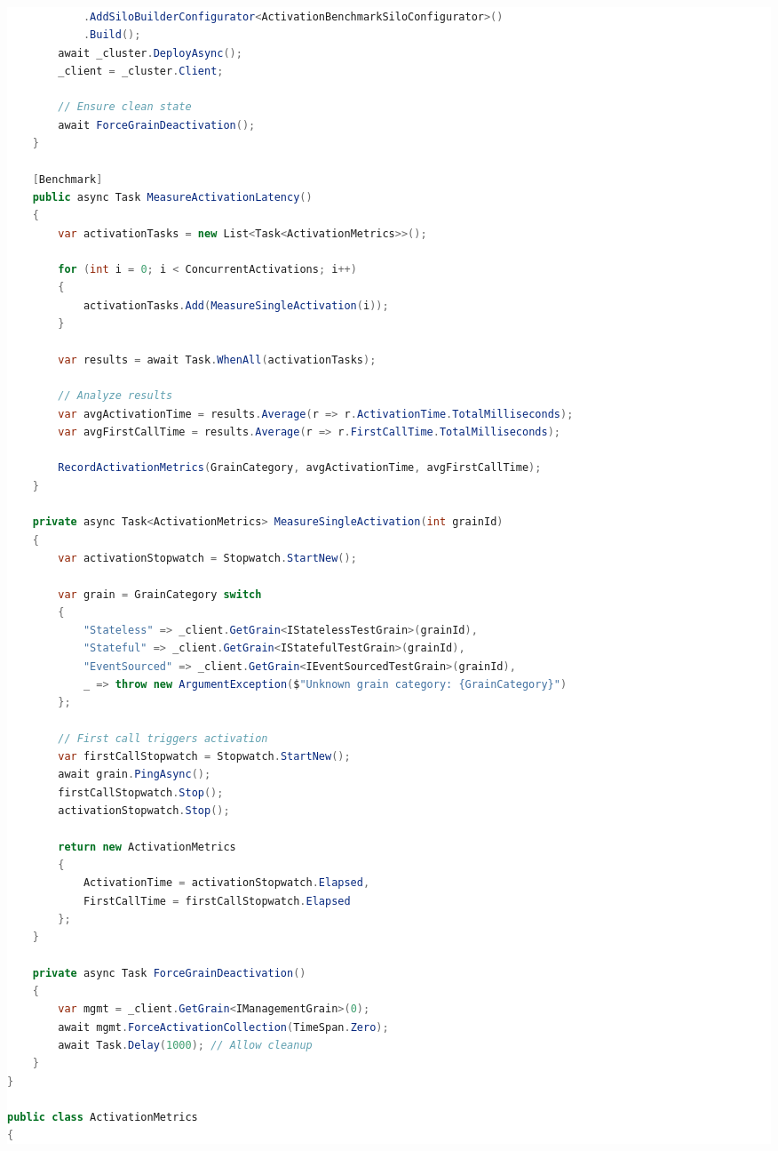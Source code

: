 ```csharp
            .AddSiloBuilderConfigurator<ActivationBenchmarkSiloConfigurator>()
            .Build();
        await _cluster.DeployAsync();
        _client = _cluster.Client;
        
        // Ensure clean state
        await ForceGrainDeactivation();
    }
    
    [Benchmark]
    public async Task MeasureActivationLatency()
    {
        var activationTasks = new List<Task<ActivationMetrics>>();
        
        for (int i = 0; i < ConcurrentActivations; i++)
        {
            activationTasks.Add(MeasureSingleActivation(i));
        }
        
        var results = await Task.WhenAll(activationTasks);
        
        // Analyze results
        var avgActivationTime = results.Average(r => r.ActivationTime.TotalMilliseconds);
        var avgFirstCallTime = results.Average(r => r.FirstCallTime.TotalMilliseconds);
        
        RecordActivationMetrics(GrainCategory, avgActivationTime, avgFirstCallTime);
    }
    
    private async Task<ActivationMetrics> MeasureSingleActivation(int grainId)
    {
        var activationStopwatch = Stopwatch.StartNew();
        
        var grain = GrainCategory switch
        {
            "Stateless" => _client.GetGrain<IStatelessTestGrain>(grainId),
            "Stateful" => _client.GetGrain<IStatefulTestGrain>(grainId),
            "EventSourced" => _client.GetGrain<IEventSourcedTestGrain>(grainId),
            _ => throw new ArgumentException($"Unknown grain category: {GrainCategory}")
        };
        
        // First call triggers activation
        var firstCallStopwatch = Stopwatch.StartNew();
        await grain.PingAsync();
        firstCallStopwatch.Stop();
        activationStopwatch.Stop();
        
        return new ActivationMetrics
        {
            ActivationTime = activationStopwatch.Elapsed,
            FirstCallTime = firstCallStopwatch.Elapsed
        };
    }
    
    private async Task ForceGrainDeactivation()
    {
        var mgmt = _client.GetGrain<IManagementGrain>(0);
        await mgmt.ForceActivationCollection(TimeSpan.Zero);
        await Task.Delay(1000); // Allow cleanup
    }
}

public class ActivationMetrics
{
```